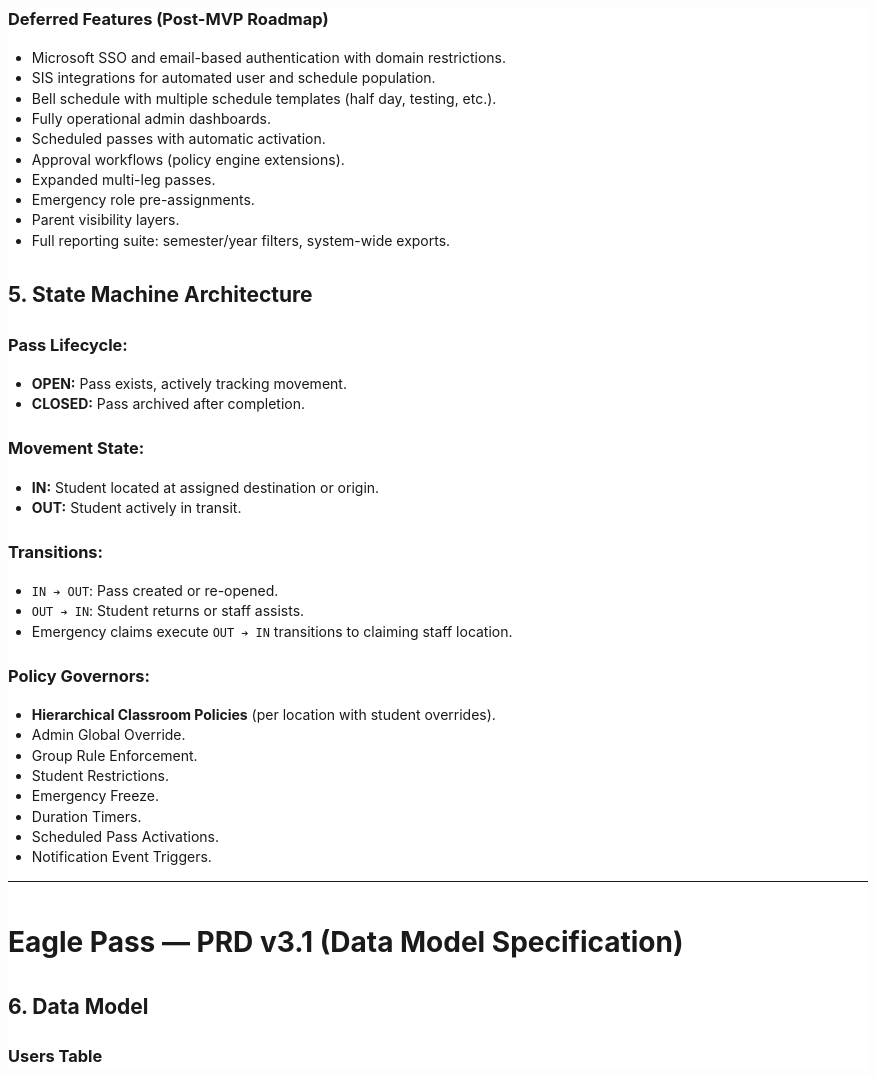 ### Deferred Features (Post-MVP Roadmap)

* Microsoft SSO and email-based authentication with domain restrictions.
* SIS integrations for automated user and schedule population.
* Bell schedule with multiple schedule templates (half day, testing, etc.).
* Fully operational admin dashboards.
* Scheduled passes with automatic activation.
* Approval workflows (policy engine extensions).
* Expanded multi-leg passes.
* Emergency role pre-assignments.
* Parent visibility layers.
* Full reporting suite: semester/year filters, system-wide exports.

## 5. State Machine Architecture

### Pass Lifecycle:

* **OPEN:** Pass exists, actively tracking movement.
* **CLOSED:** Pass archived after completion.

### Movement State:

* **IN:** Student located at assigned destination or origin.
* **OUT:** Student actively in transit.

### Transitions:

* `IN ➔ OUT`: Pass created or re-opened.
* `OUT ➔ IN`: Student returns or staff assists.
* Emergency claims execute `OUT ➔ IN` transitions to claiming staff location.

### Policy Governors:

* **Hierarchical Classroom Policies** (per location with student overrides).
* Admin Global Override.
* Group Rule Enforcement.
* Student Restrictions.
* Emergency Freeze.
* Duration Timers.
* Scheduled Pass Activations.
* Notification Event Triggers.

---

# Eagle Pass — PRD v3.1 (Data Model Specification)

## 6. Data Model

### Users Table
